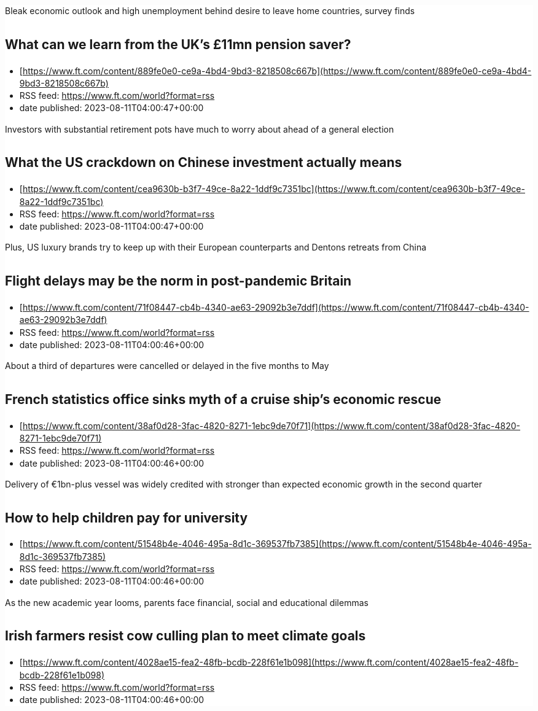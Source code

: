 Bleak economic outlook and high unemployment behind desire to leave home countries, survey finds

## What can we learn from the UK’s £11mn pension saver?
 - [https://www.ft.com/content/889fe0e0-ce9a-4bd4-9bd3-8218508c667b](https://www.ft.com/content/889fe0e0-ce9a-4bd4-9bd3-8218508c667b)
 - RSS feed: https://www.ft.com/world?format=rss
 - date published: 2023-08-11T04:00:47+00:00

Investors with substantial retirement pots have much to worry about ahead of a general election

## What the US crackdown on Chinese investment actually means
 - [https://www.ft.com/content/cea9630b-b3f7-49ce-8a22-1ddf9c7351bc](https://www.ft.com/content/cea9630b-b3f7-49ce-8a22-1ddf9c7351bc)
 - RSS feed: https://www.ft.com/world?format=rss
 - date published: 2023-08-11T04:00:47+00:00

Plus, US luxury brands try to keep up with their European counterparts and Dentons retreats from China

## Flight delays may be the norm in post-pandemic Britain
 - [https://www.ft.com/content/71f08447-cb4b-4340-ae63-29092b3e7ddf](https://www.ft.com/content/71f08447-cb4b-4340-ae63-29092b3e7ddf)
 - RSS feed: https://www.ft.com/world?format=rss
 - date published: 2023-08-11T04:00:46+00:00

About a third of departures were cancelled or delayed in the five months to May

## French statistics office sinks myth of a cruise ship’s economic rescue
 - [https://www.ft.com/content/38af0d28-3fac-4820-8271-1ebc9de70f71](https://www.ft.com/content/38af0d28-3fac-4820-8271-1ebc9de70f71)
 - RSS feed: https://www.ft.com/world?format=rss
 - date published: 2023-08-11T04:00:46+00:00

Delivery of €1bn-plus vessel was widely credited with stronger than expected economic growth in the second quarter

## How to help children pay for university
 - [https://www.ft.com/content/51548b4e-4046-495a-8d1c-369537fb7385](https://www.ft.com/content/51548b4e-4046-495a-8d1c-369537fb7385)
 - RSS feed: https://www.ft.com/world?format=rss
 - date published: 2023-08-11T04:00:46+00:00

As the new academic year looms, parents face financial, social and educational dilemmas

## Irish farmers resist cow culling plan to meet climate goals
 - [https://www.ft.com/content/4028ae15-fea2-48fb-bcdb-228f61e1b098](https://www.ft.com/content/4028ae15-fea2-48fb-bcdb-228f61e1b098)
 - RSS feed: https://www.ft.com/world?format=rss
 - date published: 2023-08-11T04:00:46+00:00
